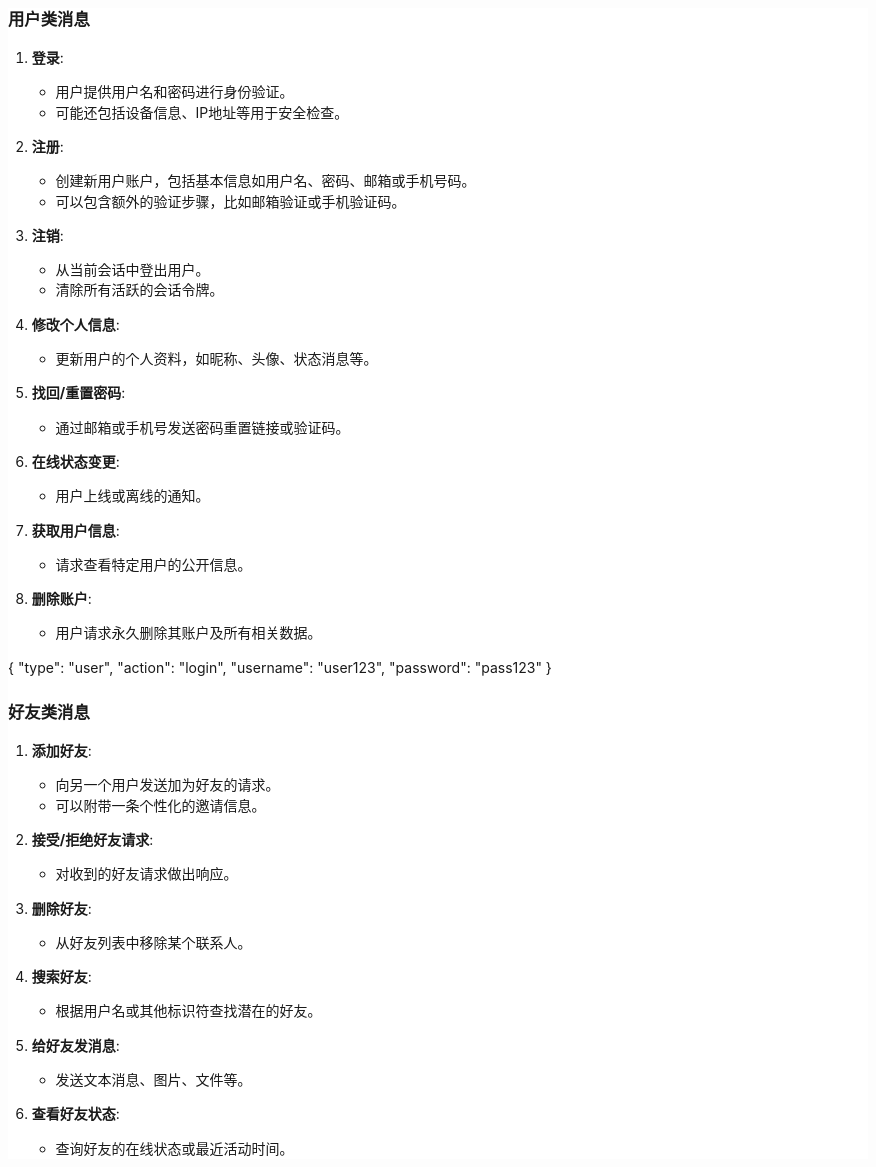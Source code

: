 ### 用户类消息

1. **登录**:
   - 用户提供用户名和密码进行身份验证。
   - 可能还包括设备信息、IP地址等用于安全检查。

2. **注册**:
   - 创建新用户账户，包括基本信息如用户名、密码、邮箱或手机号码。
   - 可以包含额外的验证步骤，比如邮箱验证或手机验证码。

3. **注销**:
   - 从当前会话中登出用户。
   - 清除所有活跃的会话令牌。

4. **修改个人信息**:
   - 更新用户的个人资料，如昵称、头像、状态消息等。

5. **找回/重置密码**:
   - 通过邮箱或手机号发送密码重置链接或验证码。

6. **在线状态变更**:
   - 用户上线或离线的通知。

7. **获取用户信息**:
   - 请求查看特定用户的公开信息。

8. **删除账户**:
   - 用户请求永久删除其账户及所有相关数据。

{
    "type": "user",
    "action": "login",
    "username": "user123",
    "password": "pass123"
}

### 好友类消息

1. **添加好友**:
   - 向另一个用户发送加为好友的请求。
   - 可以附带一条个性化的邀请信息。

2. **接受/拒绝好友请求**:
   - 对收到的好友请求做出响应。

3. **删除好友**:
   - 从好友列表中移除某个联系人。

4. **搜索好友**:
   - 根据用户名或其他标识符查找潜在的好友。

5. **给好友发消息**:
   - 发送文本消息、图片、文件等。

6. **查看好友状态**:
   - 查询好友的在线状态或最近活动时间。
